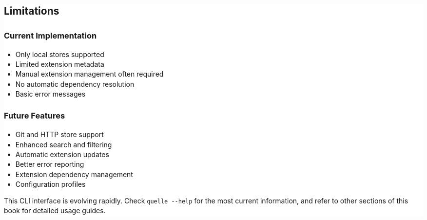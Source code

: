 ## Limitations

### Current Implementation
- Only local stores supported
- Limited extension metadata
- Manual extension management often required
- No automatic dependency resolution
- Basic error messages

### Future Features
- Git and HTTP store support
- Enhanced search and filtering
- Automatic extension updates
- Better error reporting
- Extension dependency management
- Configuration profiles

This CLI interface is evolving rapidly. Check `quelle --help` for the most current information, and refer to other sections of this book for detailed usage guides.